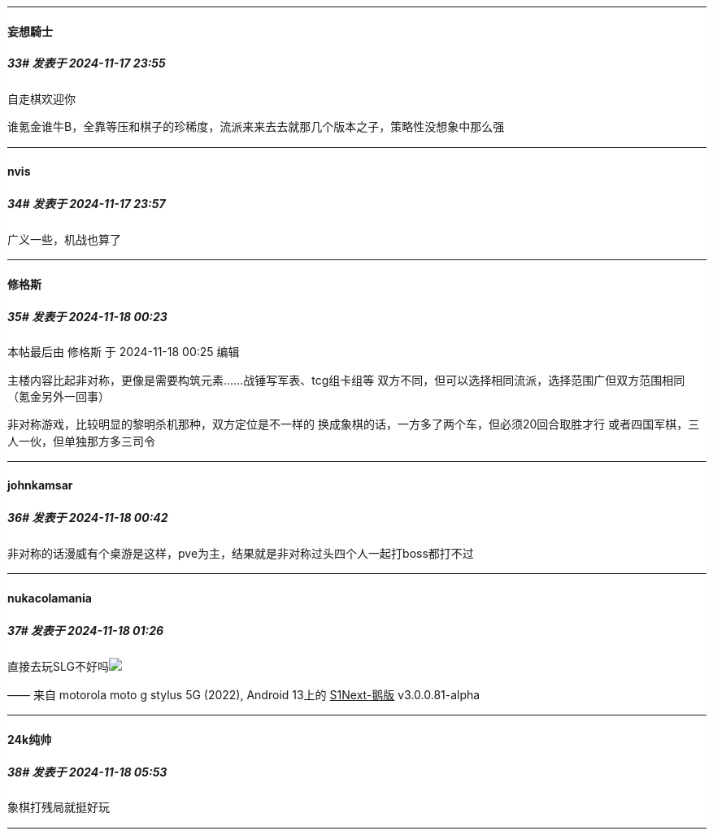 *****

####  妄想騎士  
##### 33#       发表于 2024-11-17 23:55

自走棋欢迎你

谁氪金谁牛B，全靠等压和棋子的珍稀度，流派来来去去就那几个版本之子，策略性没想象中那么强

*****

####  nvis  
##### 34#       发表于 2024-11-17 23:57

广义一些，机战也算了

*****

####  修格斯  
##### 35#       发表于 2024-11-18 00:23

 本帖最后由 修格斯 于 2024-11-18 00:25 编辑 

主楼内容比起非对称，更像是需要构筑元素……战锤写军表、tcg组卡组等
双方不同，但可以选择相同流派，选择范围广但双方范围相同（氪金另外一回事）

非对称游戏，比较明显的黎明杀机那种，双方定位是不一样的
换成象棋的话，一方多了两个车，但必须20回合取胜才行
或者四国军棋，三人一伙，但单独那方多三司令

*****

####  johnkamsar  
##### 36#       发表于 2024-11-18 00:42

非对称的话漫威有个桌游是这样，pve为主，结果就是非对称过头四个人一起打boss都打不过

*****

####  nukacolamania  
##### 37#       发表于 2024-11-18 01:26

直接去玩SLG不好吗<img src="https://static.saraba1st.com/image/smiley/face2017/001.png" referrerpolicy="no-referrer">

—— 来自 motorola moto g stylus 5G (2022), Android 13上的 [S1Next-鹅版](https://github.com/ykrank/S1-Next/releases) v3.0.0.81-alpha

*****

####  24k纯帅  
##### 38#       发表于 2024-11-18 05:53

象棋打残局就挺好玩

*****
